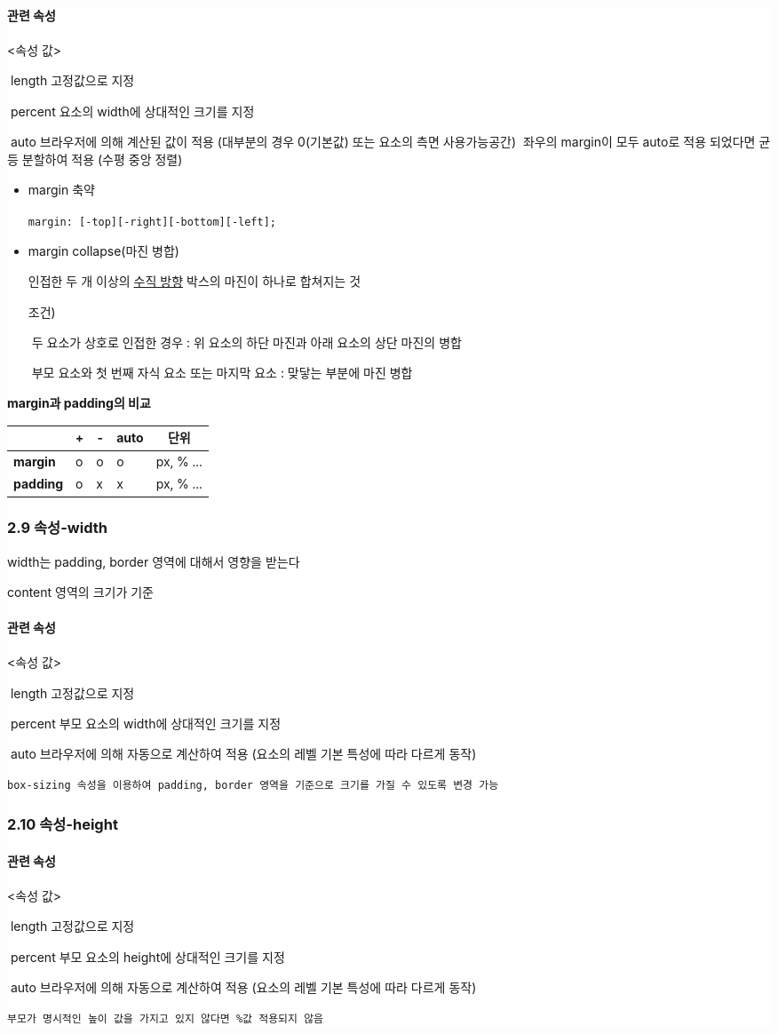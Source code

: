 #### 관련 속성

<속성 값>

​	length		고정값으로 지정

​	percent	  요소의 width에 상대적인 크기를 지정

​	auto			브라우저에 의해 계산된 값이 적용 (대부분의 경우 0(기본값) 또는 요소의 측면 사용가능공간)
​						좌우의 margin이 모두 auto로 적용 되었다면 균등 분할하여 적용 (수평 중앙 정렬)

- margin 축약

  `margin: [-top][-right][-bottom][-left];`

- margin collapse(마진 병합)

  인접한 두 개 이상의 <u>수직 방향</u> 박스의 마진이 하나로 합쳐지는 것

  조건)

  ​	두 요소가 상호로 인접한 경우 : 위 요소의 하단 마진과 아래 요소의 상단 마진의 병합

  ​	부모 요소와 첫 번째 자식 요소 또는 마지막 요소 : 맞닿는 부분에 마진 병합

  

**margin과 padding의 비교** 

|             | **+** | **-** | **auto** | **단위**  |
| ----------- | ----- | ----- | -------- | --------- |
| **margin**  | o     | o     | o        | px, % ... |
| **padding** | o     | x     | x        | px, % ... |



### 2.9 속성-width

width는 padding, border 영역에 대해서 영향을 받는다

content 영역의 크기가 기준

#### 관련 속성

<속성 값>

​	length		고정값으로 지정

​	percent	  부모 요소의 width에 상대적인 크기를 지정

​	auto			브라우저에 의해 자동으로 계산하여 적용 (요소의 레벨 기본 특성에 따라 다르게 동작)

`box-sizing 속성을 이용하여 padding, border 영역을 기준으로 크기를 가질 수 있도록 변경 가능`



### 2.10 속성-height

#### 관련 속성

<속성 값>

​	length		고정값으로 지정

​	percent	  부모 요소의 height에 상대적인 크기를 지정

​	auto			브라우저에 의해 자동으로 계산하여 적용 (요소의 레벨 기본 특성에 따라 다르게 동작)

`부모가 명시적인 높이 값을 가지고 있지 않다면 %값 적용되지 않음`